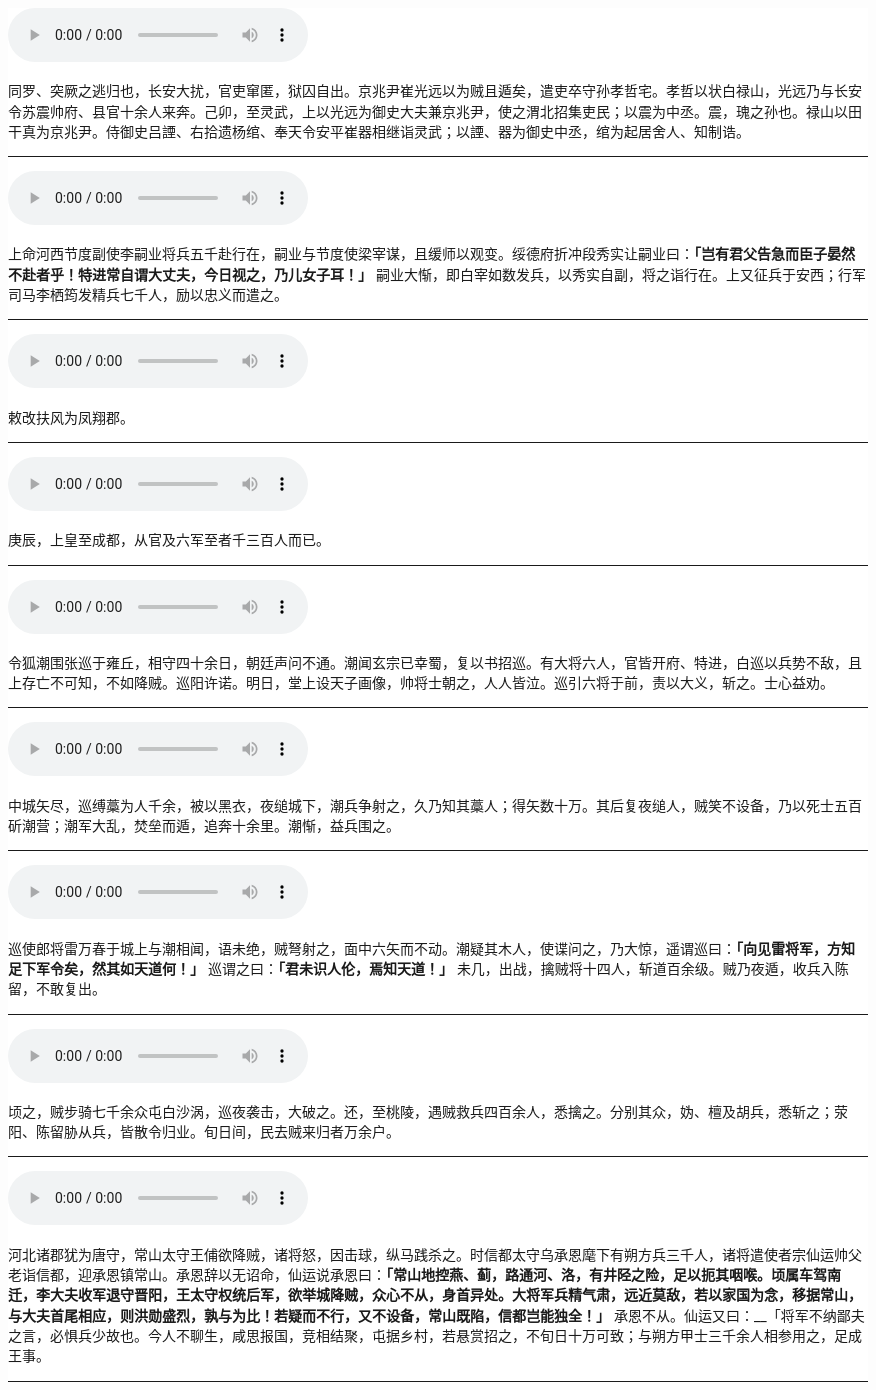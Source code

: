 
![](assets/audios/218/45.mp3)

同罗、突厥之逃归也，长安大扰，官吏窜匿，狱囚自出。京兆尹崔光远以为贼且遁矣，遣吏卒守孙孝哲宅。孝哲以状白禄山，光远乃与长安令苏震帅府、县官十余人来奔。己卯，至灵武，上以光远为御史大夫兼京兆尹，使之渭北招集吏民；以震为中丞。震，瑰之孙也。禄山以田干真为京兆尹。侍御史吕諲、右拾遗杨绾、奉天令安平崔器相继诣灵武；以諲、器为御史中丞，绾为起居舍人、知制诰。

---

![](assets/audios/218/46.mp3)

上命河西节度副使李嗣业将兵五千赴行在，嗣业与节度使梁宰谋，且缓师以观变。绥德府折冲段秀实让嗣业曰：__「岂有君父告急而臣子晏然不赴者乎！特进常自谓大丈夫，今日视之，乃儿女子耳！」__ 嗣业大惭，即白宰如数发兵，以秀实自副，将之诣行在。上又征兵于安西；行军司马李栖筠发精兵七千人，励以忠义而遣之。

---

![](assets/audios/218/47.mp3)

敕改扶风为凤翔郡。

---

![](assets/audios/218/48.mp3)

庚辰，上皇至成都，从官及六军至者千三百人而已。

---

![](assets/audios/218/49.mp3)

令狐潮围张巡于雍丘，相守四十余日，朝廷声问不通。潮闻玄宗已幸蜀，复以书招巡。有大将六人，官皆开府、特进，白巡以兵势不敌，且上存亡不可知，不如降贼。巡阳许诺。明日，堂上设天子画像，帅将士朝之，人人皆泣。巡引六将于前，责以大义，斩之。士心益劝。

---

![](assets/audios/218/50.mp3)

中城矢尽，巡缚藁为人千余，被以黑衣，夜缒城下，潮兵争射之，久乃知其藁人；得矢数十万。其后复夜缒人，贼笑不设备，乃以死士五百斫潮营；潮军大乱，焚垒而遁，追奔十余里。潮惭，益兵围之。

---

![](assets/audios/218/51.mp3)

巡使郎将雷万春于城上与潮相闻，语未绝，贼弩射之，面中六矢而不动。潮疑其木人，使谍问之，乃大惊，遥谓巡曰：__「向见雷将军，方知足下军令矣，然其如天道何！」__ 巡谓之曰：__「君未识人伦，焉知天道！」__ 未几，出战，擒贼将十四人，斩道百余级。贼乃夜遁，收兵入陈留，不敢复出。

---

![](assets/audios/218/52.mp3)

顷之，贼步骑七千余众屯白沙涡，巡夜袭击，大破之。还，至桃陵，遇贼救兵四百余人，悉擒之。分别其众，妫、檀及胡兵，悉斩之；荥阳、陈留胁从兵，皆散令归业。旬日间，民去贼来归者万余户。

---

![](assets/audios/218/53.mp3)

河北诸郡犹为唐守，常山太守王俌欲降贼，诸将怒，因击球，纵马践杀之。时信都太守乌承恩麾下有朔方兵三千人，诸将遣使者宗仙运帅父老诣信都，迎承恩镇常山。承恩辞以无诏命，仙运说承恩曰：__「常山地控燕、蓟，路通河、洛，有井陉之险，足以扼其咽喉。顷属车驾南迁，李大夫收军退守晋阳，王太守权统后军，欲举城降贼，众心不从，身首异处。大将军兵精气肃，远近莫敌，若以家国为念，移据常山，与大夫首尾相应，则洪勋盛烈，孰与为比！若疑而不行，又不设备，常山既陷，信都岂能独全！」__ 承恩不从。仙运又曰：__「将军不纳鄙夫之言，必惧兵少故也。今人不聊生，咸思报国，竞相结聚，屯据乡村，若悬赏招之，不旬日十万可致；与朔方甲士三千余人相参用之，足成王事。

---